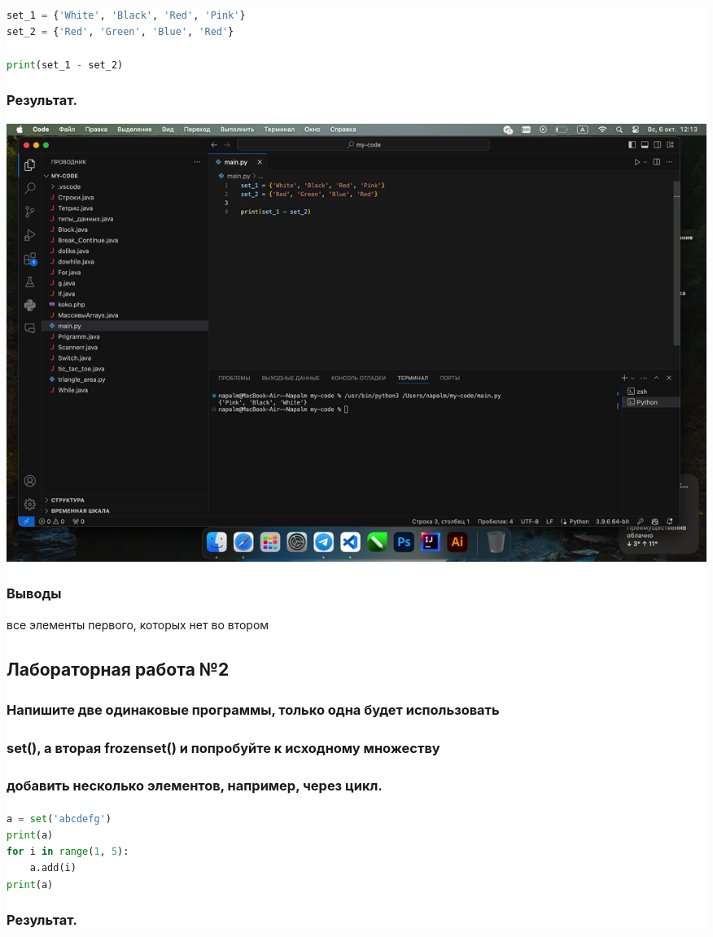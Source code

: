 ```python
set_1 = {'White', 'Black', 'Red', 'Pink'}
set_2 = {'Red', 'Green', 'Blue', 'Red'}

print(set_1 - set_2)
```
### Результат.

![Меню](pict/lab1.png)

### Выводы

все элементы первого, которых нет во втором

## Лабораторная работа №2
### Напишите две одинаковые программы, только одна будет использовать
### set(), а вторая frozenset() и попробуйте к исходному множеству
### добавить несколько элементов, например, через цикл.

```python
a = set('abcdefg')
print(a)
for i in range(1, 5):
    a.add(i)
print(a)
```
### Результат.
